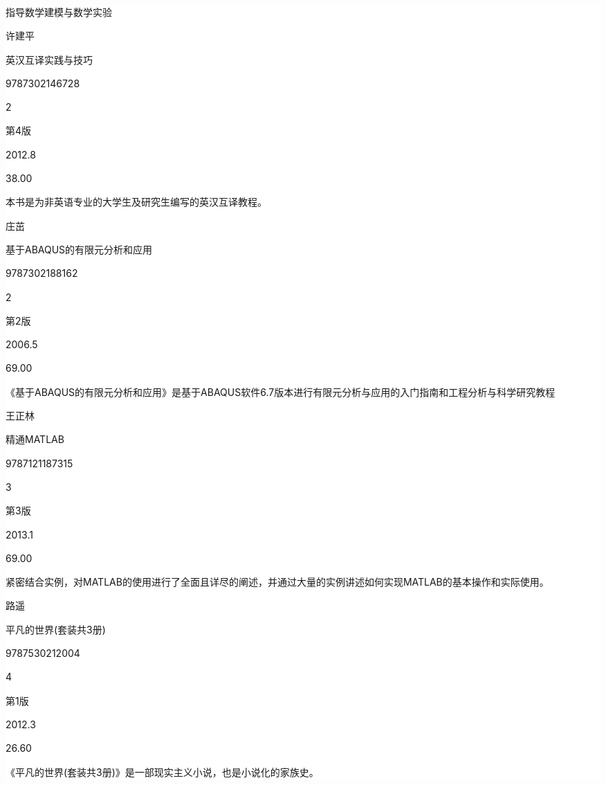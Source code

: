 指导数学建模与数学实验

许建平

英汉互译实践与技巧

9787302146728

2

第4版

2012.8

38.00

本书是为非英语专业的大学生及研究生编写的英汉互译教程。

庄茁

基于ABAQUS的有限元分析和应用

9787302188162

2

第2版

2006.5

69.00

《基于ABAQUS的有限元分析和应用》是基于ABAQUS软件6.7版本进行有限元分析与应用的入门指南和工程分析与科学研究教程

王正林

精通MATLAB

9787121187315

3

第3版

2013.1

69.00

紧密结合实例，对MATLAB的使用进行了全面且详尽的阐述，并通过大量的实例讲述如何实现MATLAB的基本操作和实际使用。

路遥

平凡的世界(套装共3册)

9787530212004

4

第1版

2012.3

26.60

《平凡的世界(套装共3册)》是一部现实主义小说，也是小说化的家族史。
